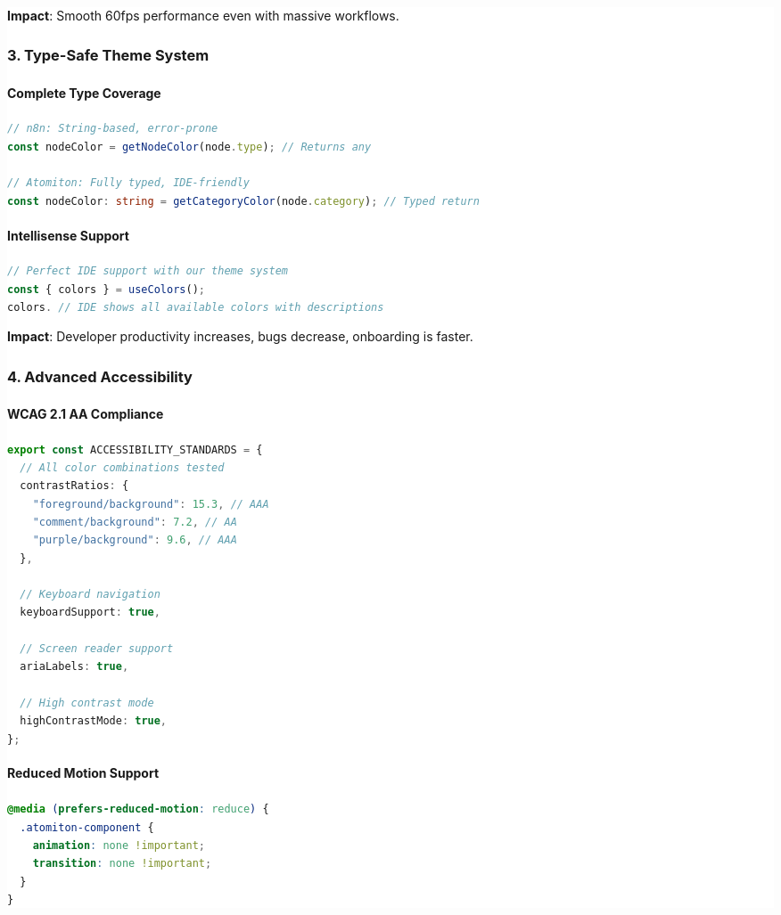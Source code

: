 **Impact**: Smooth 60fps performance even with massive workflows.

### 3. Type-Safe Theme System

#### Complete Type Coverage

```typescript
// n8n: String-based, error-prone
const nodeColor = getNodeColor(node.type); // Returns any

// Atomiton: Fully typed, IDE-friendly
const nodeColor: string = getCategoryColor(node.category); // Typed return
```

#### Intellisense Support

```typescript
// Perfect IDE support with our theme system
const { colors } = useColors();
colors. // IDE shows all available colors with descriptions
```

**Impact**: Developer productivity increases, bugs decrease, onboarding is faster.

### 4. Advanced Accessibility

#### WCAG 2.1 AA Compliance

```typescript
export const ACCESSIBILITY_STANDARDS = {
  // All color combinations tested
  contrastRatios: {
    "foreground/background": 15.3, // AAA
    "comment/background": 7.2, // AA
    "purple/background": 9.6, // AAA
  },

  // Keyboard navigation
  keyboardSupport: true,

  // Screen reader support
  ariaLabels: true,

  // High contrast mode
  highContrastMode: true,
};
```

#### Reduced Motion Support

```css
@media (prefers-reduced-motion: reduce) {
  .atomiton-component {
    animation: none !important;
    transition: none !important;
  }
}
```
